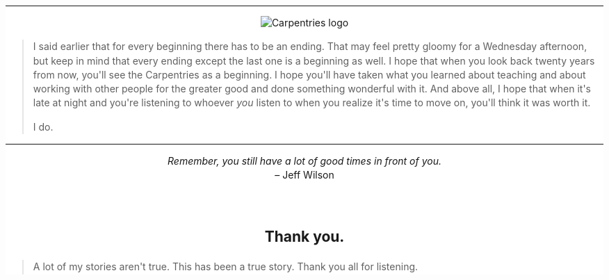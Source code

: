 <hr/>

<div>
  <div align="center">
    <img src="{{ '/talks/img/carpentries-logo.svg' | relative_url }}" alt="Carpentries logo" width="60%" />
  </div>
  <blockquote>
    <p>
      I said earlier that for every beginning there has to be an ending.
      That may feel pretty gloomy for a Wednesday afternoon,
      but keep in mind that every ending except the last one is a beginning as well.
      I hope that when you look back twenty years from now,
      you'll see the Carpentries as a beginning.
      I hope you'll have taken what you learned about teaching
      and about working with other people for the greater good
      and done something wonderful with it.
      And above all,
      I hope that when it's late at night and you're listening to whoever <em>you</em> listen to
      when you realize it's time to move on,
      you'll think it was worth it.
    </p>
    <p>
      I do.
    </p>
  </blockquote>
</div>

<hr/>

<div>
  <div align="center">
    <p>
      <em>Remember, you still have a lot of good times in front of you.</em>
      <br>
      – Jeff Wilson
    </p>
    <br>
    <h2>Thank you.</h2>
  </div>
  <blockquote>
    <p>
      A lot of my stories aren't true.
      This has been a true story.
      Thank you all for listening.
    </p>
  </blockquote>
</div>

